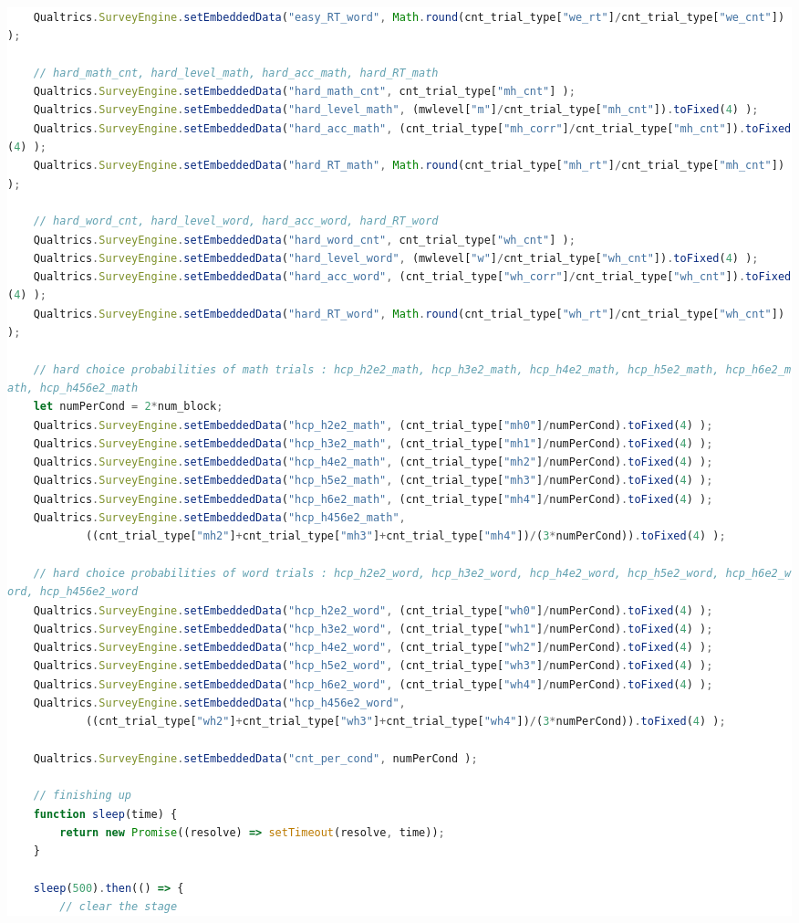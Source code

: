 ```js
    Qualtrics.SurveyEngine.setEmbeddedData("easy_RT_word", Math.round(cnt_trial_type["we_rt"]/cnt_trial_type["we_cnt"]) );

    // hard_math_cnt, hard_level_math, hard_acc_math, hard_RT_math
    Qualtrics.SurveyEngine.setEmbeddedData("hard_math_cnt", cnt_trial_type["mh_cnt"] );
    Qualtrics.SurveyEngine.setEmbeddedData("hard_level_math", (mwlevel["m"]/cnt_trial_type["mh_cnt"]).toFixed(4) );
    Qualtrics.SurveyEngine.setEmbeddedData("hard_acc_math", (cnt_trial_type["mh_corr"]/cnt_trial_type["mh_cnt"]).toFixed(4) );
    Qualtrics.SurveyEngine.setEmbeddedData("hard_RT_math", Math.round(cnt_trial_type["mh_rt"]/cnt_trial_type["mh_cnt"]) );

    // hard_word_cnt, hard_level_word, hard_acc_word, hard_RT_word                
    Qualtrics.SurveyEngine.setEmbeddedData("hard_word_cnt", cnt_trial_type["wh_cnt"] );
    Qualtrics.SurveyEngine.setEmbeddedData("hard_level_word", (mwlevel["w"]/cnt_trial_type["wh_cnt"]).toFixed(4) );
    Qualtrics.SurveyEngine.setEmbeddedData("hard_acc_word", (cnt_trial_type["wh_corr"]/cnt_trial_type["wh_cnt"]).toFixed(4) );
    Qualtrics.SurveyEngine.setEmbeddedData("hard_RT_word", Math.round(cnt_trial_type["wh_rt"]/cnt_trial_type["wh_cnt"]) );

    // hard choice probabilities of math trials : hcp_h2e2_math, hcp_h3e2_math, hcp_h4e2_math, hcp_h5e2_math, hcp_h6e2_math, hcp_h456e2_math
    let numPerCond = 2*num_block;
    Qualtrics.SurveyEngine.setEmbeddedData("hcp_h2e2_math", (cnt_trial_type["mh0"]/numPerCond).toFixed(4) );
    Qualtrics.SurveyEngine.setEmbeddedData("hcp_h3e2_math", (cnt_trial_type["mh1"]/numPerCond).toFixed(4) );
    Qualtrics.SurveyEngine.setEmbeddedData("hcp_h4e2_math", (cnt_trial_type["mh2"]/numPerCond).toFixed(4) );
    Qualtrics.SurveyEngine.setEmbeddedData("hcp_h5e2_math", (cnt_trial_type["mh3"]/numPerCond).toFixed(4) );
    Qualtrics.SurveyEngine.setEmbeddedData("hcp_h6e2_math", (cnt_trial_type["mh4"]/numPerCond).toFixed(4) );
    Qualtrics.SurveyEngine.setEmbeddedData("hcp_h456e2_math",
            ((cnt_trial_type["mh2"]+cnt_trial_type["mh3"]+cnt_trial_type["mh4"])/(3*numPerCond)).toFixed(4) );

    // hard choice probabilities of word trials : hcp_h2e2_word, hcp_h3e2_word, hcp_h4e2_word, hcp_h5e2_word, hcp_h6e2_word, hcp_h456e2_word
    Qualtrics.SurveyEngine.setEmbeddedData("hcp_h2e2_word", (cnt_trial_type["wh0"]/numPerCond).toFixed(4) );
    Qualtrics.SurveyEngine.setEmbeddedData("hcp_h3e2_word", (cnt_trial_type["wh1"]/numPerCond).toFixed(4) );
    Qualtrics.SurveyEngine.setEmbeddedData("hcp_h4e2_word", (cnt_trial_type["wh2"]/numPerCond).toFixed(4) );
    Qualtrics.SurveyEngine.setEmbeddedData("hcp_h5e2_word", (cnt_trial_type["wh3"]/numPerCond).toFixed(4) );
    Qualtrics.SurveyEngine.setEmbeddedData("hcp_h6e2_word", (cnt_trial_type["wh4"]/numPerCond).toFixed(4) );
    Qualtrics.SurveyEngine.setEmbeddedData("hcp_h456e2_word",
            ((cnt_trial_type["wh2"]+cnt_trial_type["wh3"]+cnt_trial_type["wh4"])/(3*numPerCond)).toFixed(4) );

    Qualtrics.SurveyEngine.setEmbeddedData("cnt_per_cond", numPerCond );

    // finishing up
    function sleep(time) {
        return new Promise((resolve) => setTimeout(resolve, time));
    }

    sleep(500).then(() => {
        // clear the stage
```